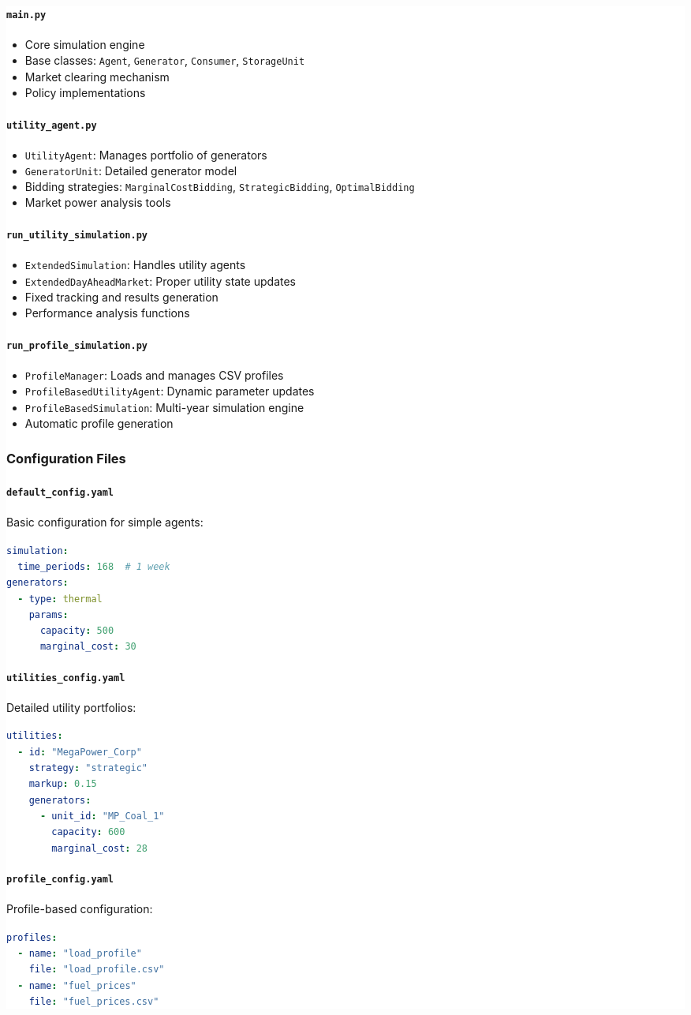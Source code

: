 #### `main.py`
- Core simulation engine
- Base classes: `Agent`, `Generator`, `Consumer`, `StorageUnit`
- Market clearing mechanism
- Policy implementations

#### `utility_agent.py`
- `UtilityAgent`: Manages portfolio of generators
- `GeneratorUnit`: Detailed generator model
- Bidding strategies: `MarginalCostBidding`, `StrategicBidding`, `OptimalBidding`
- Market power analysis tools

#### `run_utility_simulation.py`
- `ExtendedSimulation`: Handles utility agents
- `ExtendedDayAheadMarket`: Proper utility state updates
- Fixed tracking and results generation
- Performance analysis functions

#### `run_profile_simulation.py`
- `ProfileManager`: Loads and manages CSV profiles
- `ProfileBasedUtilityAgent`: Dynamic parameter updates
- `ProfileBasedSimulation`: Multi-year simulation engine
- Automatic profile generation

### Configuration Files

#### `default_config.yaml`
Basic configuration for simple agents:
```yaml
simulation:
  time_periods: 168  # 1 week
generators:
  - type: thermal
    params:
      capacity: 500
      marginal_cost: 30
```

#### `utilities_config.yaml`
Detailed utility portfolios:
```yaml
utilities:
  - id: "MegaPower_Corp"
    strategy: "strategic"
    markup: 0.15
    generators:
      - unit_id: "MP_Coal_1"
        capacity: 600
        marginal_cost: 28
```

#### `profile_config.yaml`
Profile-based configuration:
```yaml
profiles:
  - name: "load_profile"
    file: "load_profile.csv"
  - name: "fuel_prices"
    file: "fuel_prices.csv"
```

